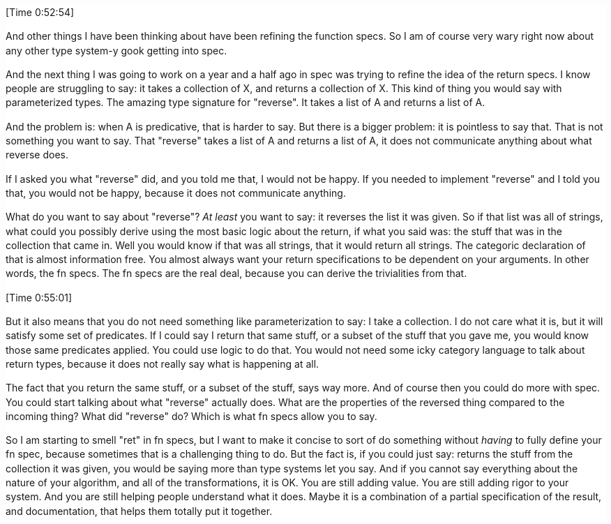 [Time 0:52:54]

And other things I have been thinking about have been refining the
function specs.  So I am of course very wary right now about any other
type system-y gook getting into spec.

And the next thing I was going to work on a year and a half ago in
spec was trying to refine the idea of the return specs.  I know people
are struggling to say: it takes a collection of X, and returns a
collection of X.  This kind of thing you would say with parameterized
types.  The amazing type signature for "reverse".  It takes a list of
A and returns a list of A.

And the problem is: when A is predicative, that is harder to say.  But
there is a bigger problem: it is pointless to say that.  That is not
something you want to say.  That "reverse" takes a list of A and
returns a list of A, it does not communicate anything about what
reverse does.

If I asked you what "reverse" did, and you told me that, I would not
be happy.  If you needed to implement "reverse" and I told you that,
you would not be happy, because it does not communicate anything.

What do you want to say about "reverse"?  _At least_ you want to say:
it reverses the list it was given.  So if that list was all of
strings, what could you possibly derive using the most basic logic
about the return, if what you said was: the stuff that was in the
collection that came in.  Well you would know if that was all strings,
that it would return all strings.  The categoric declaration of that
is almost information free.  You almost always want your return
specifications to be dependent on your arguments.  In other words, the
fn specs.  The fn specs are the real deal, because you can derive the
trivialities from that.

[Time 0:55:01]

But it also means that you do not need something like parameterization
to say: I take a collection.  I do not care what it is, but it will
satisfy some set of predicates.  If I could say I return that same
stuff, or a subset of the stuff that you gave me, you would know those
same predicates applied.  You could use logic to do that.  You would
not need some icky category language to talk about return types,
because it does not really say what is happening at all.

The fact that you return the same stuff, or a subset of the stuff,
says way more.  And of course then you could do more with spec.  You
could start talking about what "reverse" actually does.  What are the
properties of the reversed thing compared to the incoming thing?  What
did "reverse" do?  Which is what fn specs allow you to say.

So I am starting to smell "ret" in fn specs, but I want to make it
concise to sort of do something without _having_ to fully define your
fn spec, because sometimes that is a challenging thing to do.  But the
fact is, if you could just say: returns the stuff from the collection
it was given, you would be saying more than type systems let you say.
And if you cannot say everything about the nature of your algorithm,
and all of the transformations, it is OK.  You are still adding value.
You are still adding rigor to your system.  And you are still helping
people understand what it does.  Maybe it is a combination of a
partial specification of the result, and documentation, that helps
them totally put it together.
